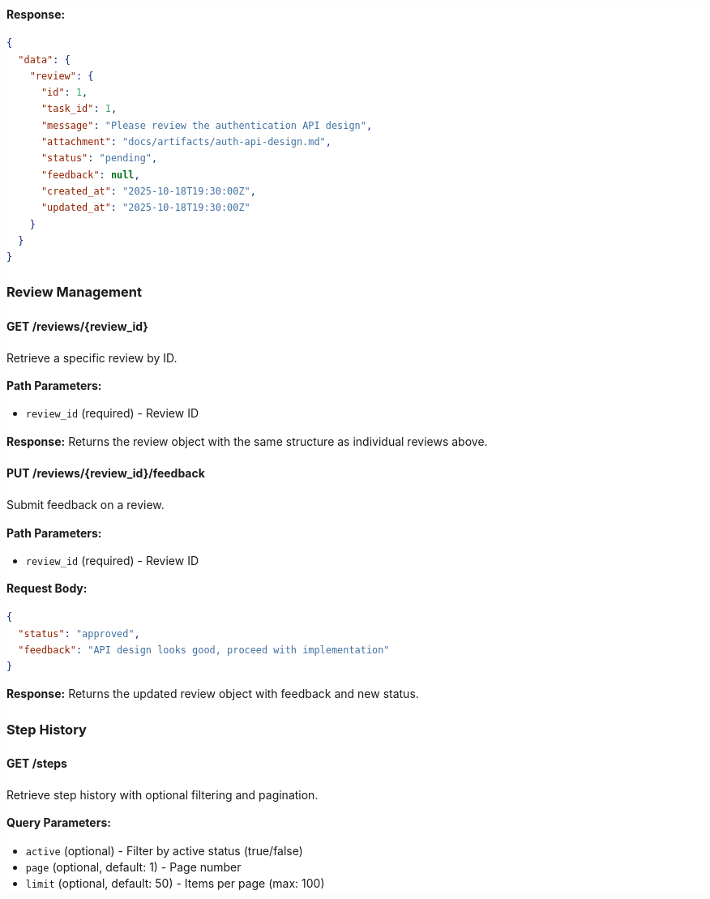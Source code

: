 **Response:**
```json
{
  "data": {
    "review": {
      "id": 1,
      "task_id": 1,
      "message": "Please review the authentication API design",
      "attachment": "docs/artifacts/auth-api-design.md",
      "status": "pending",
      "feedback": null,
      "created_at": "2025-10-18T19:30:00Z",
      "updated_at": "2025-10-18T19:30:00Z"
    }
  }
}
```

### Review Management

#### GET /reviews/{review_id}
Retrieve a specific review by ID.

**Path Parameters:**
- `review_id` (required) - Review ID

**Response:**
Returns the review object with the same structure as individual reviews above.

#### PUT /reviews/{review_id}/feedback
Submit feedback on a review.

**Path Parameters:**
- `review_id` (required) - Review ID

**Request Body:**
```json
{
  "status": "approved",
  "feedback": "API design looks good, proceed with implementation"
}
```

**Response:**
Returns the updated review object with feedback and new status.

### Step History

#### GET /steps
Retrieve step history with optional filtering and pagination.

**Query Parameters:**
- `active` (optional) - Filter by active status (true/false)
- `page` (optional, default: 1) - Page number
- `limit` (optional, default: 50) - Items per page (max: 100)
